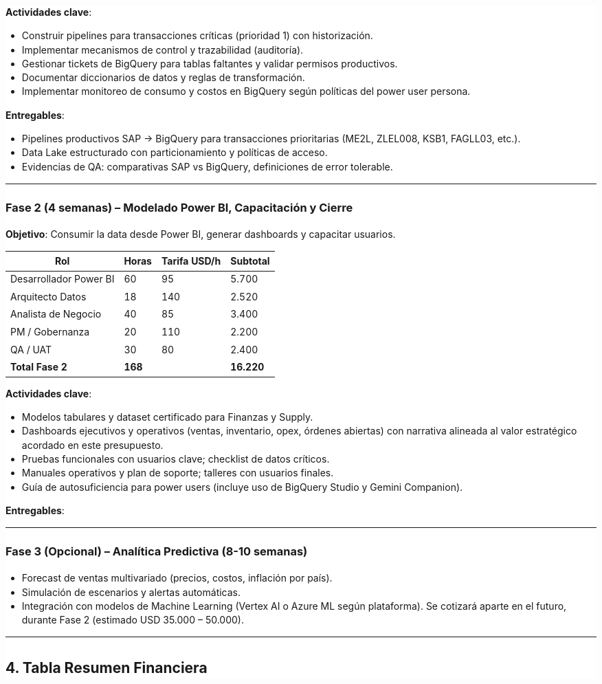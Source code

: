 **Actividades clave**:
- Construir pipelines para transacciones críticas (prioridad 1) con historización.
- Implementar mecanismos de control y trazabilidad (auditoría). 
- Gestionar tickets de BigQuery para tablas faltantes y validar permisos productivos.
- Documentar diccionarios de datos y reglas de transformación.
- Implementar monitoreo de consumo y costos en BigQuery según políticas del power user persona.

**Entregables**:
- Pipelines productivos SAP → BigQuery para transacciones prioritarias (ME2L, ZLEL008, KSB1, FAGLL03, etc.).
- Data Lake estructurado con particionamiento y políticas de acceso.
- Evidencias de QA: comparativas SAP vs BigQuery, definiciones de error tolerable.

---

### Fase 2 (4 semanas) – Modelado Power BI, Capacitación y Cierre
**Objetivo**: Consumir la data desde Power BI, generar dashboards y capacitar usuarios.

| Rol | Horas | Tarifa USD/h | Subtotal |
| --- | --- | --- | --- |
| Desarrollador Power BI | 60 | 95 | 5.700 |
| Arquitecto Datos | 18 | 140 | 2.520 |
| Analista de Negocio | 40 | 85 | 3.400 |
| PM / Gobernanza | 20 | 110 | 2.200 |
| QA / UAT | 30 | 80 | 2.400 |
| **Total Fase 2** | **168** | | **16.220** |

**Actividades clave**:
- Modelos tabulares y dataset certificado para Finanzas y Supply.
- Dashboards ejecutivos y operativos (ventas, inventario, opex, órdenes abiertas) con narrativa alineada al valor estratégico acordado en este presupuesto.
- Pruebas funcionales con usuarios clave; checklist de datos críticos.
- Manuales operativos y plan de soporte; talleres con usuarios finales.
- Guía de autosuficiencia para power users (incluye uso de BigQuery Studio y Gemini Companion).

**Entregables**:

---

### Fase 3 (Opcional) – Analítica Predictiva (8-10 semanas)
- Forecast de ventas multivariado (precios, costos, inflación por país).
- Simulación de escenarios y alertas automáticas.
- Integración con modelos de Machine Learning (Vertex AI o Azure ML según plataforma). 
Se cotizará aparte en el futuro, durante Fase 2 (estimado USD 35.000 – 50.000).

---

## 4. Tabla Resumen Financiera
